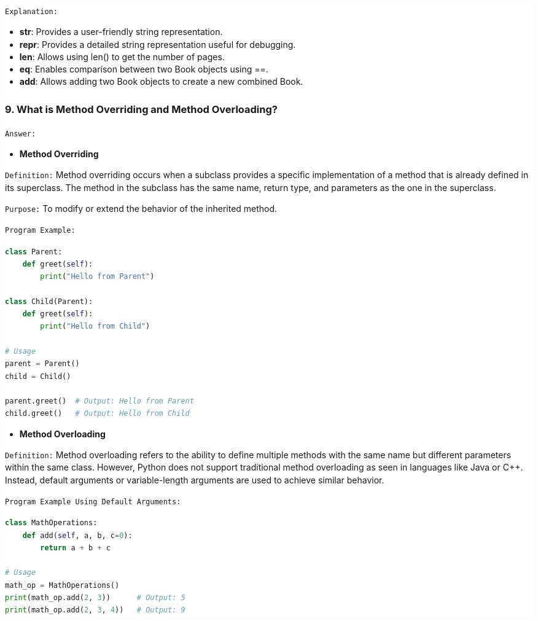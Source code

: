 `Explanation:`

- __str__: Provides a user-friendly string representation.
- __repr__: Provides a detailed string representation useful for debugging.
- __len__: Allows using len() to get the number of pages.
- __eq__: Enables comparison between two Book objects using ==.
- __add__: Allows adding two Book objects to create a new combined Book.

### 9. What is Method Overriding and Method Overloading?

`Answer:`

- **Method Overriding**

`Definition:` Method overriding occurs when a subclass provides a specific implementation of a method that is already defined in its superclass. The method in the subclass has the same name, return type, and parameters as the one in the superclass.

`Purpose:` To modify or extend the behavior of the inherited method.

`Program Example:`

```python
class Parent:
    def greet(self):
        print("Hello from Parent")

class Child(Parent):
    def greet(self):
        print("Hello from Child")

# Usage
parent = Parent()
child = Child()

parent.greet()  # Output: Hello from Parent
child.greet()   # Output: Hello from Child
```

- **Method Overloading**

`Definition:` Method overloading refers to the ability to define multiple methods with the same name but different parameters within the same class. However, Python does not support traditional method overloading as seen in languages like Java or C++. Instead, default arguments or variable-length arguments are used to achieve similar behavior.

`Program Example Using Default Arguments:`

```python
class MathOperations:
    def add(self, a, b, c=0):
        return a + b + c

# Usage
math_op = MathOperations()
print(math_op.add(2, 3))      # Output: 5
print(math_op.add(2, 3, 4))   # Output: 9
```
